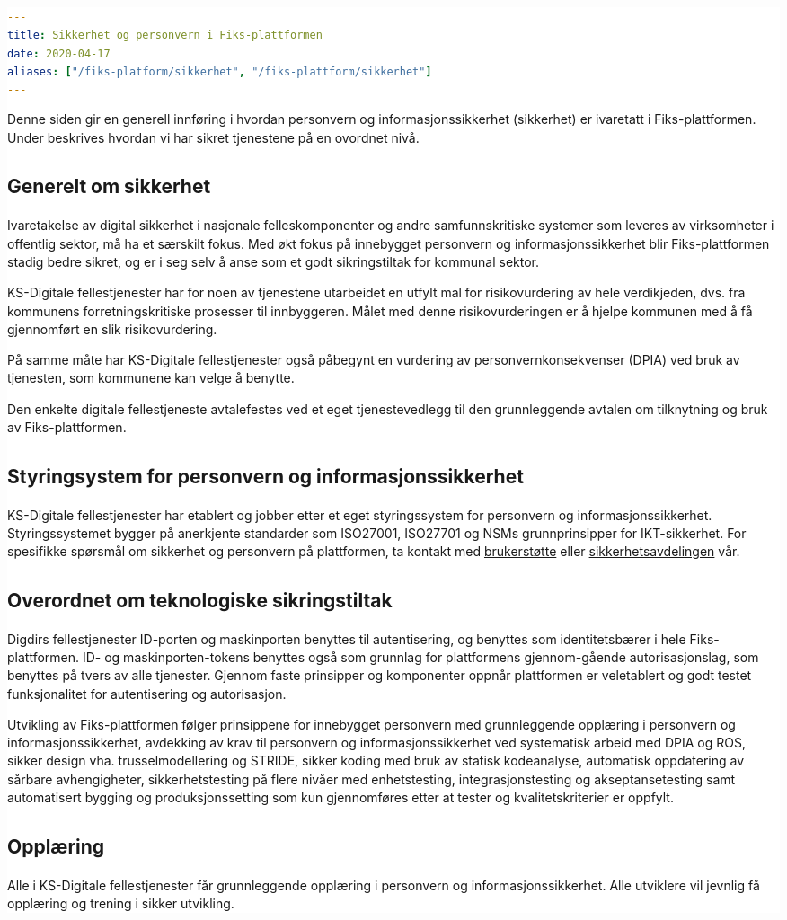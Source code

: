 ```yaml
---
title: Sikkerhet og personvern i Fiks-plattformen
date: 2020-04-17
aliases: ["/fiks-platform/sikkerhet", "/fiks-plattform/sikkerhet"]
---
```


Denne siden gir en generell innføring i hvordan personvern og informasjonssikkerhet (sikkerhet) er ivaretatt i Fiks-plattformen. 
Under beskrives hvordan vi har sikret tjenestene på en ovordnet nivå.

## Generelt om sikkerhet
Ivaretakelse av digital sikkerhet i nasjonale felleskomponenter og andre samfunnskritiske systemer som leveres av virksomheter i offentlig sektor, må ha et særskilt fokus. Med økt fokus på innebygget personvern og informasjonssikkerhet blir Fiks-plattformen stadig bedre sikret, og er i seg selv å anse som et godt sikringstiltak for kommunal sektor.

KS-Digitale fellestjenester har for noen av tjenestene utarbeidet en utfylt mal for risikovurdering av hele verdikjeden, dvs. fra kommunens forretningskritiske prosesser til innbyggeren. Målet med denne risikovurderingen er å hjelpe kommunen med å få gjennomført en slik risikovurdering. 

På samme måte har KS-Digitale fellestjenester også påbegynt en vurdering av personvernkonsekvenser (DPIA) ved bruk av tjenesten, som kommunene kan velge å benytte.

Den enkelte digitale fellestjeneste avtalefestes ved et eget tjenestevedlegg til den grunnleggende avtalen om tilknytning og bruk av Fiks-plattformen.

## Styringsystem for personvern og informasjonssikkerhet
KS-Digitale fellestjenester har etablert og jobber etter et eget styringssystem for personvern og informasjonssikkerhet. Styringssystemet bygger på anerkjente standarder som ISO27001, ISO27701 og NSMs grunnprinsipper for IKT-sikkerhet. For spesifikke spørsmål om sikkerhet og personvern på plattformen, ta kontakt med [brukerstøtte](mailto:fiks@ks.no) eller [sikkerhetsavdelingen](mailto:fiks-sikkerhet@ks.no) vår.

## Overordnet om teknologiske sikringstiltak
Digdirs fellestjenester ID-porten og maskinporten benyttes til autentisering, og benyttes som identitetsbærer i hele Fiks-plattformen. ID- og maskinporten-tokens benyttes også som grunnlag for plattformens gjennom-gående autorisasjonslag, som benyttes på tvers av alle tjenester.  Gjennom faste prinsipper og komponenter oppnår plattformen er veletablert og godt testet funksjonalitet for autentisering og autorisasjon.

Utvikling av Fiks-plattformen følger prinsippene for innebygget personvern med grunnleggende opplæring i personvern og informasjonssikkerhet, avdekking av krav til personvern og informasjonssikkerhet ved systematisk arbeid med DPIA og ROS, sikker design vha. trusselmodellering og STRIDE, sikker koding med bruk av statisk kodeanalyse, automatisk oppdatering av sårbare avhengigheter, sikkerhetstesting på flere nivåer med enhetstesting, integrasjonstesting og akseptansetesting samt automatisert bygging og produksjonssetting som kun gjennomføres etter at tester og kvalitetskriterier er oppfylt.

## Opplæring
Alle i KS-Digitale fellestjenester får grunnleggende opplæring i personvern og informasjonssikkerhet. Alle utviklere vil jevnlig få opplæring og trening i sikker utvikling.
